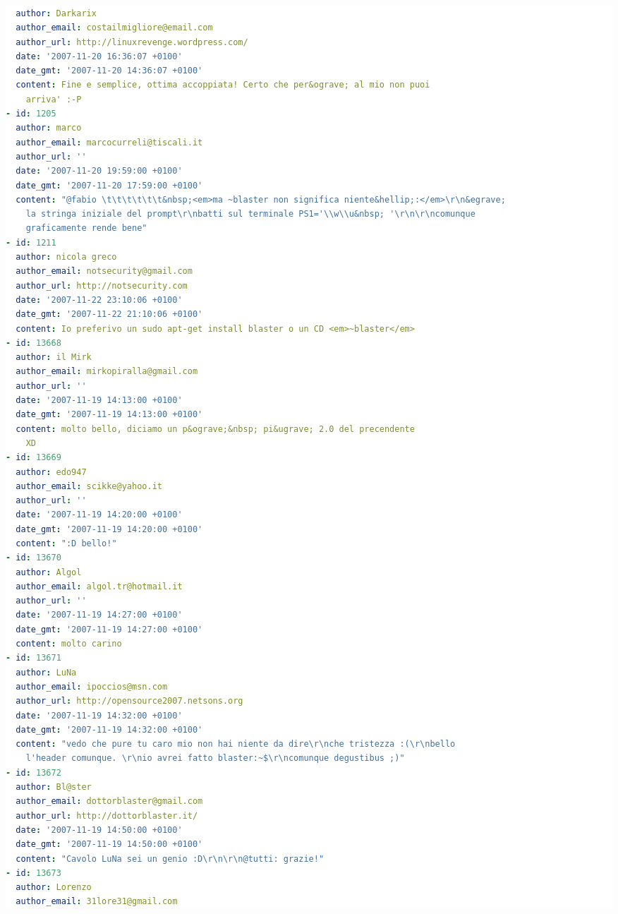 ```yaml
  author: Darkarix
  author_email: costailmigliore@email.com
  author_url: http://linuxrevenge.wordpress.com/
  date: '2007-11-20 16:36:07 +0100'
  date_gmt: '2007-11-20 14:36:07 +0100'
  content: Fine e semplice, ottima accoppiata! Certo che per&ograve; al mio non puoi
    arriva' :-P
- id: 1205
  author: marco
  author_email: marcocurreli@tiscali.it
  author_url: ''
  date: '2007-11-20 19:59:00 +0100'
  date_gmt: '2007-11-20 17:59:00 +0100'
  content: "@fabio \t\t\t\t\t\t&nbsp;<em>ma ~blaster non significa niente&hellip;:</em>\r\n&egrave;
    la stringa iniziale del prompt\r\nbatti sul terminale PS1='\\w\\u&nbsp; '\r\n\r\ncomunque
    graficamente rende bene"
- id: 1211
  author: nicola greco
  author_email: notsecurity@gmail.com
  author_url: http://notsecurity.com
  date: '2007-11-22 23:10:06 +0100'
  date_gmt: '2007-11-22 21:10:06 +0100'
  content: Io preferivo un sudo apt-get install blaster o un CD <em>~blaster</em>
- id: 13668
  author: il Mirk
  author_email: mirkopiralla@gmail.com
  author_url: ''
  date: '2007-11-19 14:13:00 +0100'
  date_gmt: '2007-11-19 14:13:00 +0100'
  content: molto bello, diciamo un p&ograve;&nbsp; pi&ugrave; 2.0 del precendente
    XD
- id: 13669
  author: edo947
  author_email: scikke@yahoo.it
  author_url: ''
  date: '2007-11-19 14:20:00 +0100'
  date_gmt: '2007-11-19 14:20:00 +0100'
  content: ":D bello!"
- id: 13670
  author: Algol
  author_email: algol.tr@hotmail.it
  author_url: ''
  date: '2007-11-19 14:27:00 +0100'
  date_gmt: '2007-11-19 14:27:00 +0100'
  content: molto carino
- id: 13671
  author: LuNa
  author_email: ipoccios@msn.com
  author_url: http://opensource2007.netsons.org
  date: '2007-11-19 14:32:00 +0100'
  date_gmt: '2007-11-19 14:32:00 +0100'
  content: "vedo che pure tu caro mio non hai niente da dire\r\nche tristezza :(\r\nbello
    l'header comunque. \r\nio avrei fatto blaster:~$\r\ncomunque degustibus ;)"
- id: 13672
  author: Bl@ster
  author_email: dottorblaster@gmail.com
  author_url: http://dottorblaster.it/
  date: '2007-11-19 14:50:00 +0100'
  date_gmt: '2007-11-19 14:50:00 +0100'
  content: "Cavolo LuNa sei un genio :D\r\n\r\n@tutti: grazie!"
- id: 13673
  author: Lorenzo
  author_email: 31lore31@gmail.com
```
